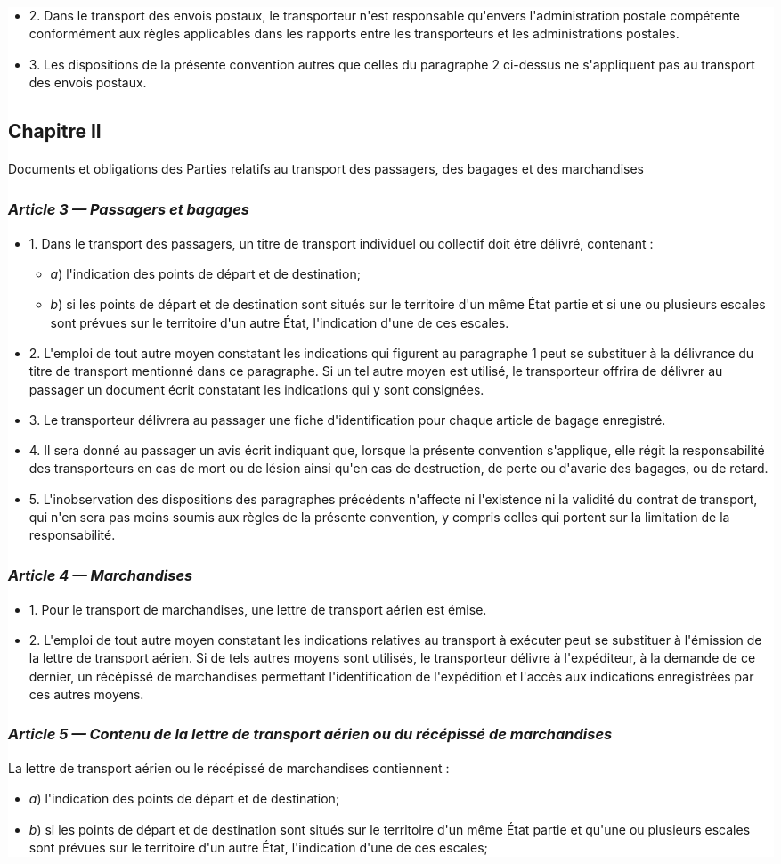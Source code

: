   * 2. Dans le transport des envois postaux, le transporteur n'est responsable qu'envers l'administration postale compétente conformément aux règles applicables dans les rapports entre les transporteurs et les administrations postales.

  * 3. Les dispositions de la présente convention autres que celles du paragraphe 2 ci-dessus ne s'appliquent pas au transport des envois postaux.

## Chapitre II  
Documents et obligations des Parties relatifs au transport des passagers, des bagages et des marchandises

### _Article 3 — Passagers et bagages_

  * 1. Dans le transport des passagers, un titre de transport individuel ou collectif doit être délivré, contenant :

    * _a_) l'indication des points de départ et de destination;

    * _b_) si les points de départ et de destination sont situés sur le territoire d'un même État partie et si une ou plusieurs escales sont prévues sur le territoire d'un autre État, l'indication d'une de ces escales.

  * 2. L'emploi de tout autre moyen constatant les indications qui figurent au paragraphe 1 peut se substituer à la délivrance du titre de transport mentionné dans ce paragraphe. Si un tel autre moyen est utilisé, le transporteur offrira de délivrer au passager un document écrit constatant les indications qui y sont consignées.

  * 3. Le transporteur délivrera au passager une fiche d'identification pour chaque article de bagage enregistré.

  * 4. Il sera donné au passager un avis écrit indiquant que, lorsque la présente convention s'applique, elle régit la responsabilité des transporteurs en cas de mort ou de lésion ainsi qu'en cas de destruction, de perte ou d'avarie des bagages, ou de retard.

  * 5. L'inobservation des dispositions des paragraphes précédents n'affecte ni l'existence ni la validité du contrat de transport, qui n'en sera pas moins soumis aux règles de la présente convention, y compris celles qui portent sur la limitation de la responsabilité.

### _Article 4 — Marchandises_

  * 1. Pour le transport de marchandises, une lettre de transport aérien est émise.

  * 2. L'emploi de tout autre moyen constatant les indications relatives au transport à exécuter peut se substituer à l'émission de la lettre de transport aérien. Si de tels autres moyens sont utilisés, le transporteur délivre à l'expéditeur, à la demande de ce dernier, un récépissé de marchandises permettant l'identification de l'expédition et l'accès aux indications enregistrées par ces autres moyens.

### _Article 5 — Contenu de la lettre de transport aérien ou du récépissé de marchandises_

La lettre de transport aérien ou le récépissé de marchandises contiennent :

  * _a_) l'indication des points de départ et de destination;

  * _b_) si les points de départ et de destination sont situés sur le territoire d'un même État partie et qu'une ou plusieurs escales sont prévues sur le territoire d'un autre État, l'indication d'une de ces escales;

